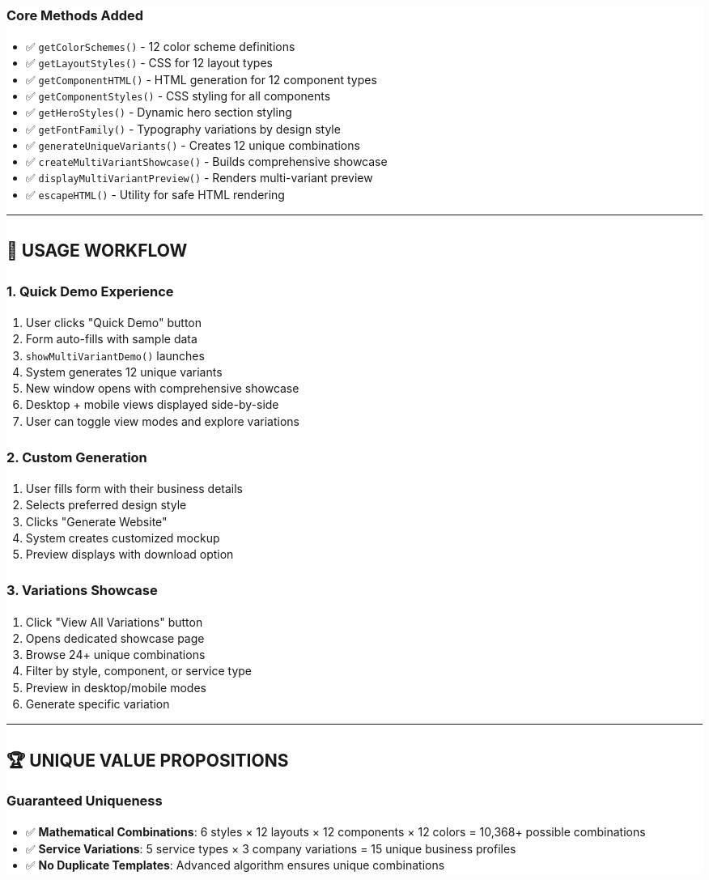 ### **Core Methods Added**
- ✅ `getColorSchemes()` - 12 color scheme definitions
- ✅ `getLayoutStyles()` - CSS for 12 layout types
- ✅ `getComponentHTML()` - HTML generation for 12 component types
- ✅ `getComponentStyles()` - CSS styling for all components
- ✅ `getHeroStyles()` - Dynamic hero section styling
- ✅ `getFontFamily()` - Typography variations by design style
- ✅ `generateUniqueVariants()` - Creates 12 unique combinations
- ✅ `createMultiVariantShowcase()` - Builds comprehensive showcase
- ✅ `displayMultiVariantPreview()` - Renders multi-variant preview
- ✅ `escapeHTML()` - Utility for safe HTML rendering

---

## 🎯 USAGE WORKFLOW

### **1. Quick Demo Experience**
1. User clicks "Quick Demo" button
2. Form auto-fills with sample data
3. `showMultiVariantDemo()` launches
4. System generates 12 unique variants
5. New window opens with comprehensive showcase
6. Desktop + mobile views displayed side-by-side
7. User can toggle view modes and explore variations

### **2. Custom Generation**
1. User fills form with their business details
2. Selects preferred design style
3. Clicks "Generate Website"
4. System creates customized mockup
5. Preview displays with download option

### **3. Variations Showcase**
1. Click "View All Variations" button
2. Opens dedicated showcase page
3. Browse 24+ unique combinations
4. Filter by style, component, or service type
5. Preview in desktop/mobile modes
6. Generate specific variation

---

## 🏆 UNIQUE VALUE PROPOSITIONS

### **Guaranteed Uniqueness**
- ✅ **Mathematical Combinations**: 6 styles × 12 layouts × 12 components × 12 colors = 10,368+ possible combinations
- ✅ **Service Variations**: 5 service types × 3 company variations = 15 unique business profiles
- ✅ **No Duplicate Templates**: Advanced algorithm ensures unique combinations
